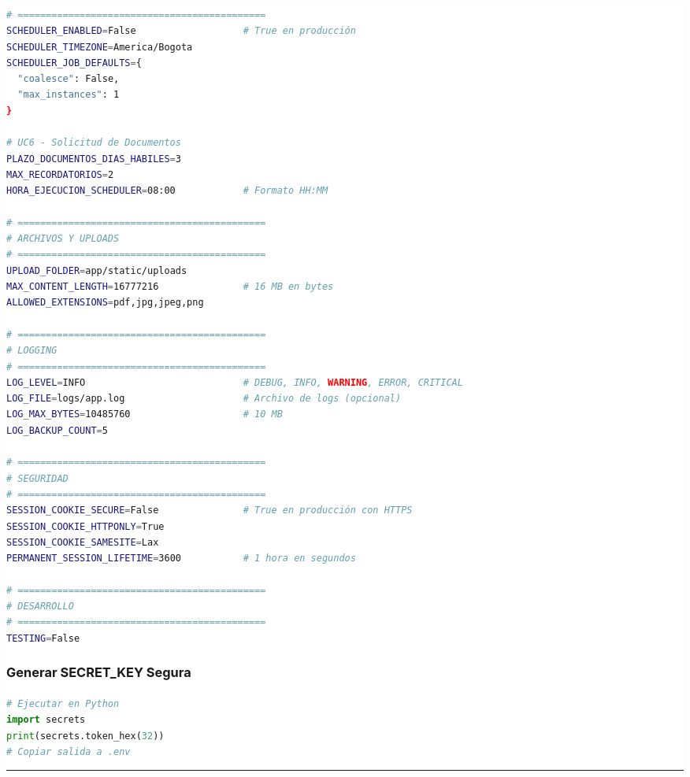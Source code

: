 ```bash
# ============================================
SCHEDULER_ENABLED=False                   # True en producción
SCHEDULER_TIMEZONE=America/Bogota
SCHEDULER_JOB_DEFAULTS={
  "coalesce": False,
  "max_instances": 1
}

# UC6 - Solicitud de Documentos
PLAZO_DOCUMENTOS_DIAS_HABILES=3
MAX_RECORDATORIOS=2
HORA_EJECUCION_SCHEDULER=08:00            # Formato HH:MM

# ============================================
# ARCHIVOS Y UPLOADS
# ============================================
UPLOAD_FOLDER=app/static/uploads
MAX_CONTENT_LENGTH=16777216               # 16 MB en bytes
ALLOWED_EXTENSIONS=pdf,jpg,jpeg,png

# ============================================
# LOGGING
# ============================================
LOG_LEVEL=INFO                            # DEBUG, INFO, WARNING, ERROR, CRITICAL
LOG_FILE=logs/app.log                     # Archivo de logs (opcional)
LOG_MAX_BYTES=10485760                    # 10 MB
LOG_BACKUP_COUNT=5

# ============================================
# SEGURIDAD
# ============================================
SESSION_COOKIE_SECURE=False               # True en producción con HTTPS
SESSION_COOKIE_HTTPONLY=True
SESSION_COOKIE_SAMESITE=Lax
PERMANENT_SESSION_LIFETIME=3600           # 1 hora en segundos

# ============================================
# DESARROLLO
# ============================================
TESTING=False
```

### Generar SECRET_KEY Segura

```python
# Ejecutar en Python
import secrets
print(secrets.token_hex(32))
# Copiar salida a .env
```

---
